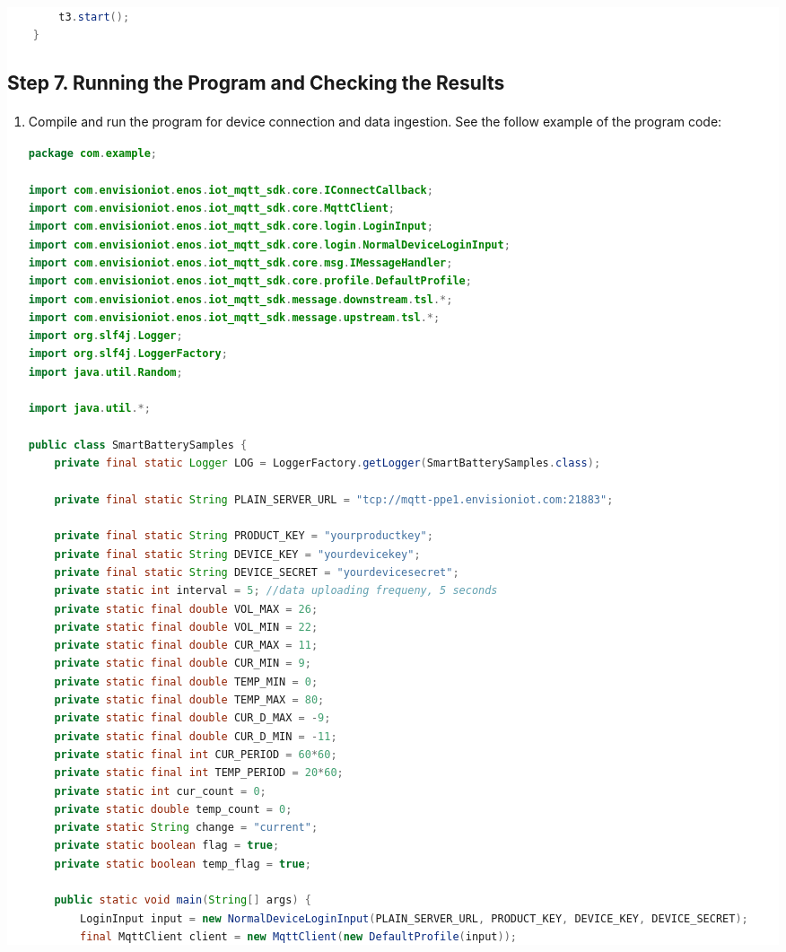 ```java
        t3.start();
    }

```
## Step 7. Running the Program and Checking the Results

1. Compile and run the program for device connection and data ingestion. See the follow example of the program code:

    ```java
    package com.example;
    
    import com.envisioniot.enos.iot_mqtt_sdk.core.IConnectCallback;
    import com.envisioniot.enos.iot_mqtt_sdk.core.MqttClient;
    import com.envisioniot.enos.iot_mqtt_sdk.core.login.LoginInput;
    import com.envisioniot.enos.iot_mqtt_sdk.core.login.NormalDeviceLoginInput;
    import com.envisioniot.enos.iot_mqtt_sdk.core.msg.IMessageHandler;
    import com.envisioniot.enos.iot_mqtt_sdk.core.profile.DefaultProfile;
    import com.envisioniot.enos.iot_mqtt_sdk.message.downstream.tsl.*;
    import com.envisioniot.enos.iot_mqtt_sdk.message.upstream.tsl.*;
    import org.slf4j.Logger;
    import org.slf4j.LoggerFactory;
    import java.util.Random;
    
    import java.util.*;
    
    public class SmartBatterySamples {
        private final static Logger LOG = LoggerFactory.getLogger(SmartBatterySamples.class);
    
        private final static String PLAIN_SERVER_URL = "tcp://mqtt-ppe1.envisioniot.com:21883";
    
        private final static String PRODUCT_KEY = "yourproductkey";
        private final static String DEVICE_KEY = "yourdevicekey";
        private final static String DEVICE_SECRET = "yourdevicesecret";
        private static int interval = 5; //data uploading frequeny, 5 seconds
        private static final double VOL_MAX = 26;
        private static final double VOL_MIN = 22;
        private static final double CUR_MAX = 11;
        private static final double CUR_MIN = 9;
        private static final double TEMP_MIN = 0;
        private static final double TEMP_MAX = 80;
        private static final double CUR_D_MAX = -9;
        private static final double CUR_D_MIN = -11;
        private static final int CUR_PERIOD = 60*60;
        private static final int TEMP_PERIOD = 20*60;
        private static int cur_count = 0;
        private static double temp_count = 0;
        private static String change = "current";
        private static boolean flag = true;
        private static boolean temp_flag = true;
    
        public static void main(String[] args) {
            LoginInput input = new NormalDeviceLoginInput(PLAIN_SERVER_URL, PRODUCT_KEY, DEVICE_KEY, DEVICE_SECRET);
            final MqttClient client = new MqttClient(new DefaultProfile(input));
    